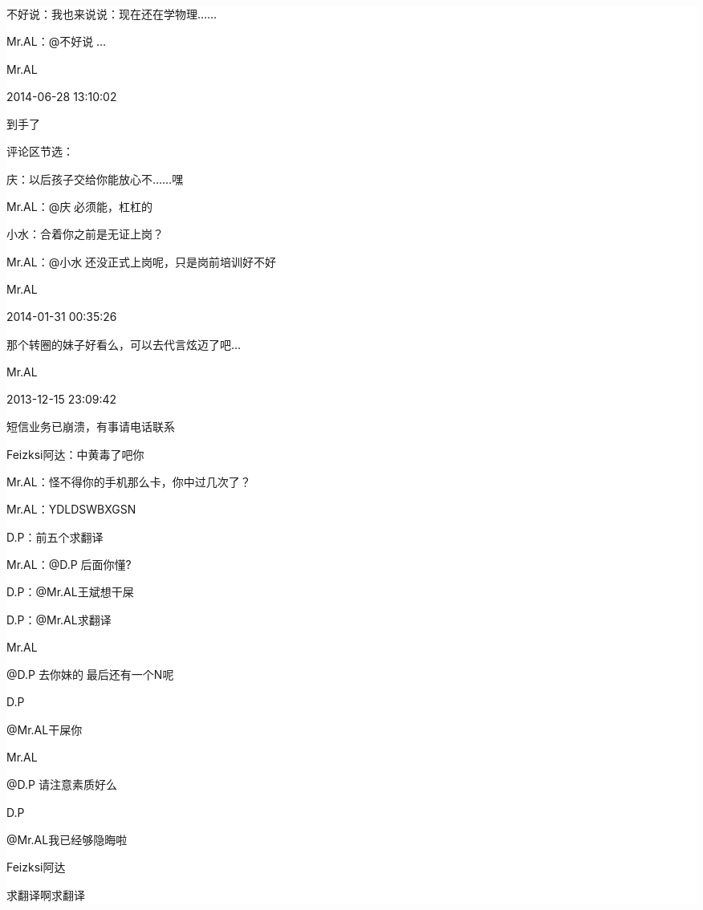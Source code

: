 不好说：我也来说说：现在还在学物理……

Mr.AL：@不好说 …

Mr.AL

2014-06-28 13:10:02

到手了

评论区节选：

庆：以后孩子交给你能放心不……嘿

Mr.AL：@庆 必须能，杠杠的

小水：合着你之前是无证上岗？

Mr.AL：@小水 还没正式上岗呢，只是岗前培训好不好

Mr.AL

2014-01-31 00:35:26

那个转圈的妹子好看么，可以去代言炫迈了吧…

Mr.AL

2013-12-15 23:09:42

短信业务已崩溃，有事请电话联系

Feizksi阿达：中黄毒了吧你

Mr.AL：怪不得你的手机那么卡，你中过几次了？

Mr.AL：YDLDSWBXGSN

D.P：前五个求翻译

Mr.AL：@D.P 后面你懂?

D.P：@Mr.AL王斌想干屎

D.P：@Mr.AL求翻译

Mr.AL

@D.P 去你妹的 最后还有一个N呢

D.P

@Mr.AL干屎你

Mr.AL

@D.P 请注意素质好么

D.P

@Mr.AL我已经够隐晦啦

Feizksi阿达

求翻译啊求翻译
